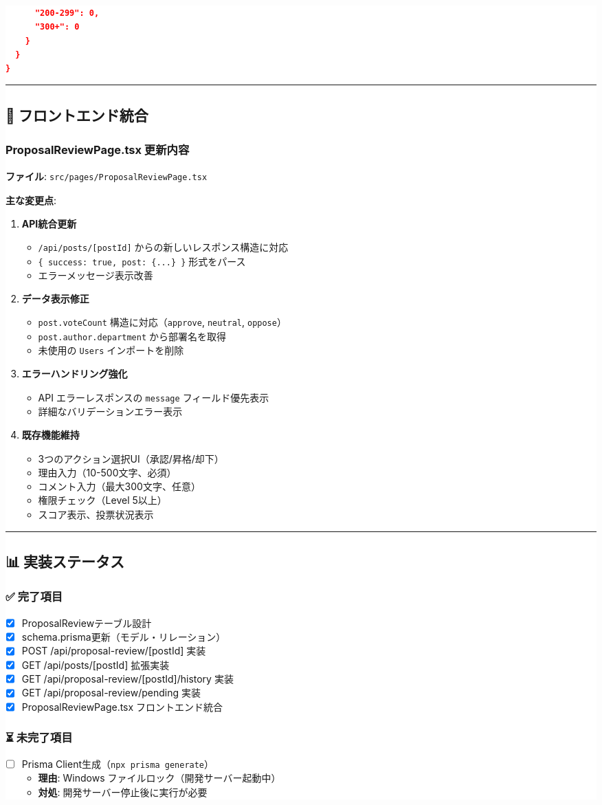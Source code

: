 ```json
      "200-299": 0,
      "300+": 0
    }
  }
}
```

---

## 🎨 フロントエンド統合

### ProposalReviewPage.tsx 更新内容

**ファイル**: `src/pages/ProposalReviewPage.tsx`

**主な変更点**:

1. **API統合更新**
   - `/api/posts/[postId]` からの新しいレスポンス構造に対応
   - `{ success: true, post: {...} }` 形式をパース
   - エラーメッセージ表示改善

2. **データ表示修正**
   - `post.voteCount` 構造に対応（`approve`, `neutral`, `oppose`）
   - `post.author.department` から部署名を取得
   - 未使用の `Users` インポートを削除

3. **エラーハンドリング強化**
   - API エラーレスポンスの `message` フィールド優先表示
   - 詳細なバリデーションエラー表示

4. **既存機能維持**
   - 3つのアクション選択UI（承認/昇格/却下）
   - 理由入力（10-500文字、必須）
   - コメント入力（最大300文字、任意）
   - 権限チェック（Level 5以上）
   - スコア表示、投票状況表示

---

## 📊 実装ステータス

### ✅ 完了項目
- [x] ProposalReviewテーブル設計
- [x] schema.prisma更新（モデル・リレーション）
- [x] POST /api/proposal-review/[postId] 実装
- [x] GET /api/posts/[postId] 拡張実装
- [x] GET /api/proposal-review/[postId]/history 実装
- [x] GET /api/proposal-review/pending 実装
- [x] ProposalReviewPage.tsx フロントエンド統合

### ⏳ 未完了項目
- [ ] Prisma Client生成（`npx prisma generate`）
  - **理由**: Windows ファイルロック（開発サーバー起動中）
  - **対処**: 開発サーバー停止後に実行が必要
